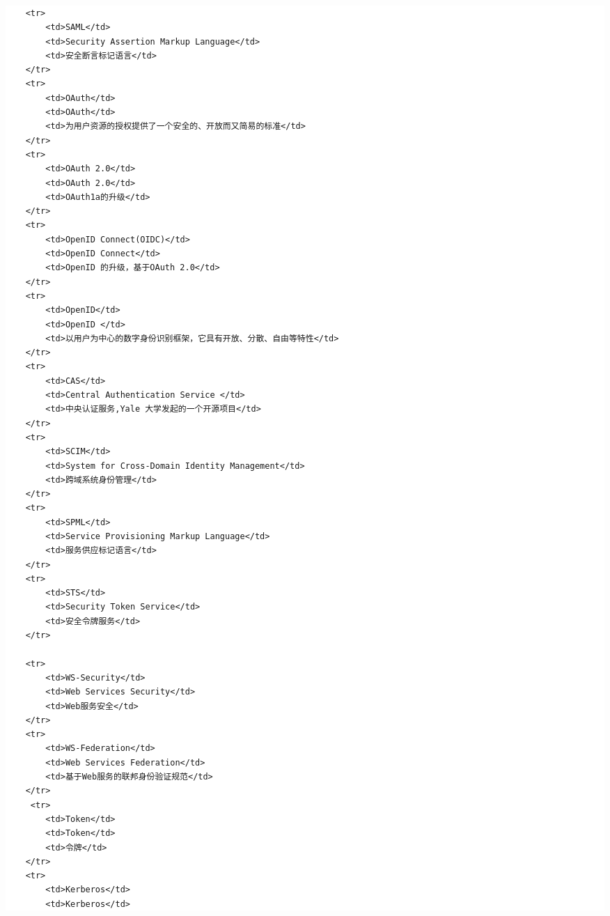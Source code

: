 		<tr>
			<td>SAML</td>
			<td>Security Assertion Markup Language</td>
			<td>安全断言标记语言</td>
		</tr>
		<tr>
			<td>OAuth</td>
			<td>OAuth</td>
			<td>为用户资源的授权提供了一个安全的、开放而又简易的标准</td>
		</tr>
		<tr>
			<td>OAuth 2.0</td>
			<td>OAuth 2.0</td>
			<td>OAuth1a的升级</td>
		</tr>
		<tr>
			<td>OpenID Connect(OIDC)</td>
			<td>OpenID Connect</td>
			<td>OpenID 的升级，基于OAuth 2.0</td>
		</tr>
		<tr>
			<td>OpenID</td>
			<td>OpenID </td>
			<td>以用户为中心的数字身份识别框架，它具有开放、分散、自由等特性</td>
		</tr>
		<tr>
			<td>CAS</td>
			<td>Central Authentication Service </td>
			<td>中央认证服务,Yale 大学发起的一个开源项目</td>
		</tr>
		<tr>
			<td>SCIM</td>
			<td>System for Cross-Domain Identity Management</td>
			<td>跨域系统身份管理</td>
		</tr>
		<tr>
			<td>SPML</td>
			<td>Service Provisioning Markup Language</td>
			<td>服务供应标记语言</td>
		</tr>
		<tr>
			<td>STS</td>
			<td>Security Token Service</td>
			<td>安全令牌服务</td>
		</tr>
		
		<tr>
			<td>WS-Security</td>
			<td>Web Services Security</td>
			<td>Web服务安全</td>
		</tr>
		<tr>
			<td>WS-Federation</td>
			<td>Web Services Federation</td>
			<td>基于Web服务的联邦身份验证规范</td>
		</tr>
		 <tr>
			<td>Token</td>
			<td>Token</td>
			<td>令牌</td>
		</tr>
		<tr>
			<td>Kerberos</td>
			<td>Kerberos</td>